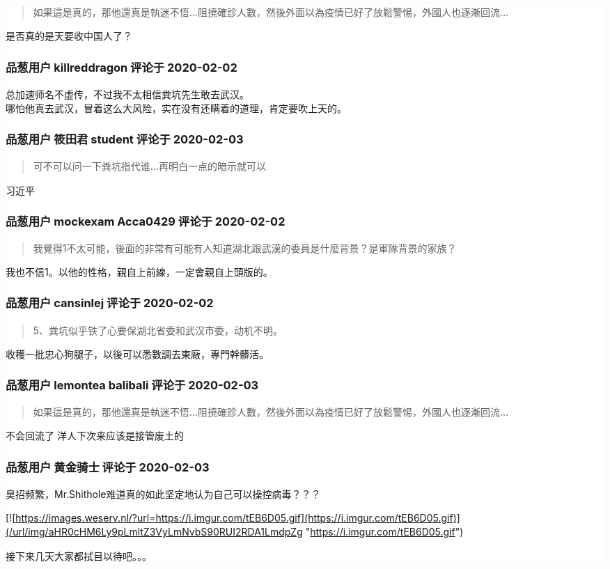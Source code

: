 > 如果這是真的，那他還真是執迷不悟...阻撓確診人數，然後外面以為疫情已好了放鬆警惕，外國人也逐漸回流...

  
是否真的是天要收中国人了？
        


            
### 品葱用户 **killreddragon** 评论于 2020-02-02
        
总加速师名不虚传，不过我不太相信粪坑先生敢去武汉。  
哪怕他真去武汉，冒着这么大风险，实在没有还瞒着的道理，肯定要吹上天的。
        


            
### 品葱用户 **筱田君 student** 评论于 2020-02-03
        
> 可不可以问一下粪坑指代谁...再明白一点的暗示就可以

  
习近平
        


            
### 品葱用户 **mockexam Acca0429** 评论于 2020-02-02
        
> 我覺得1不太可能，後面的非常有可能有人知道湖北跟武漢的委員是什麼背景？是軍隊背景的家族？

  
我也不信1。以他的性格，親自上前線，一定會親自上頭版的。
        


            
### 品葱用户 **cansinlej** 评论于 2020-02-02
        
> 5、粪坑似乎铁了心要保湖北省委和武汉市委，动机不明。

  
  
收穫一批忠心狗腿子，以後可以悉數調去東廠，專門幹髒活。
        


            
### 品葱用户 **lemontea balibali** 评论于 2020-02-03
        
> 如果這是真的，那他還真是執迷不悟...阻撓確診人數，然後外面以為疫情已好了放鬆警惕，外國人也逐漸回流...

不会回流了 洋人下次来应该是接管废土的
        


            
### 品葱用户 **黄金骑士** 评论于 2020-02-03
        
臭招频繁，Mr.Shithole难道真的如此坚定地认为自己可以操控病毒？？？  
  
[![https://images.weserv.nl/?url=https://i.imgur.com/tEB6D05.gif](https://i.imgur.com/tEB6D05.gif)](/url/img/aHR0cHM6Ly9pLmltZ3VyLmNvbS90RUI2RDA1LmdpZg "https://i.imgur.com/tEB6D05.gif")  
  
接下来几天大家都拭目以待吧。。。
        

